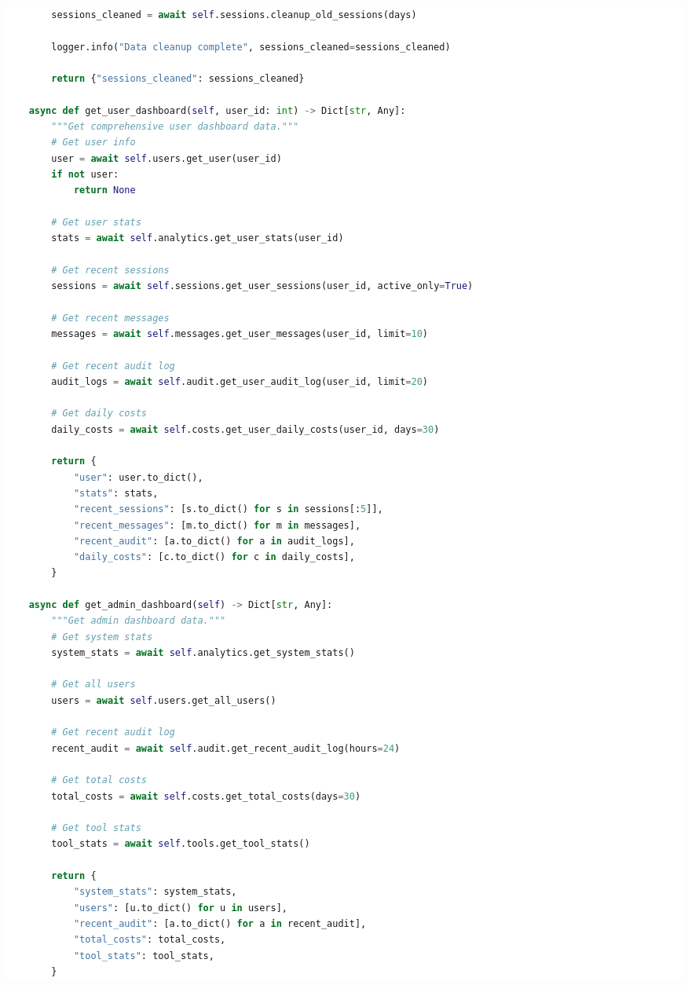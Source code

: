 ```python
        sessions_cleaned = await self.sessions.cleanup_old_sessions(days)

        logger.info("Data cleanup complete", sessions_cleaned=sessions_cleaned)

        return {"sessions_cleaned": sessions_cleaned}

    async def get_user_dashboard(self, user_id: int) -> Dict[str, Any]:
        """Get comprehensive user dashboard data."""
        # Get user info
        user = await self.users.get_user(user_id)
        if not user:
            return None

        # Get user stats
        stats = await self.analytics.get_user_stats(user_id)

        # Get recent sessions
        sessions = await self.sessions.get_user_sessions(user_id, active_only=True)

        # Get recent messages
        messages = await self.messages.get_user_messages(user_id, limit=10)

        # Get recent audit log
        audit_logs = await self.audit.get_user_audit_log(user_id, limit=20)

        # Get daily costs
        daily_costs = await self.costs.get_user_daily_costs(user_id, days=30)

        return {
            "user": user.to_dict(),
            "stats": stats,
            "recent_sessions": [s.to_dict() for s in sessions[:5]],
            "recent_messages": [m.to_dict() for m in messages],
            "recent_audit": [a.to_dict() for a in audit_logs],
            "daily_costs": [c.to_dict() for c in daily_costs],
        }

    async def get_admin_dashboard(self) -> Dict[str, Any]:
        """Get admin dashboard data."""
        # Get system stats
        system_stats = await self.analytics.get_system_stats()

        # Get all users
        users = await self.users.get_all_users()

        # Get recent audit log
        recent_audit = await self.audit.get_recent_audit_log(hours=24)

        # Get total costs
        total_costs = await self.costs.get_total_costs(days=30)

        # Get tool stats
        tool_stats = await self.tools.get_tool_stats()

        return {
            "system_stats": system_stats,
            "users": [u.to_dict() for u in users],
            "recent_audit": [a.to_dict() for a in recent_audit],
            "total_costs": total_costs,
            "tool_stats": tool_stats,
        }

```